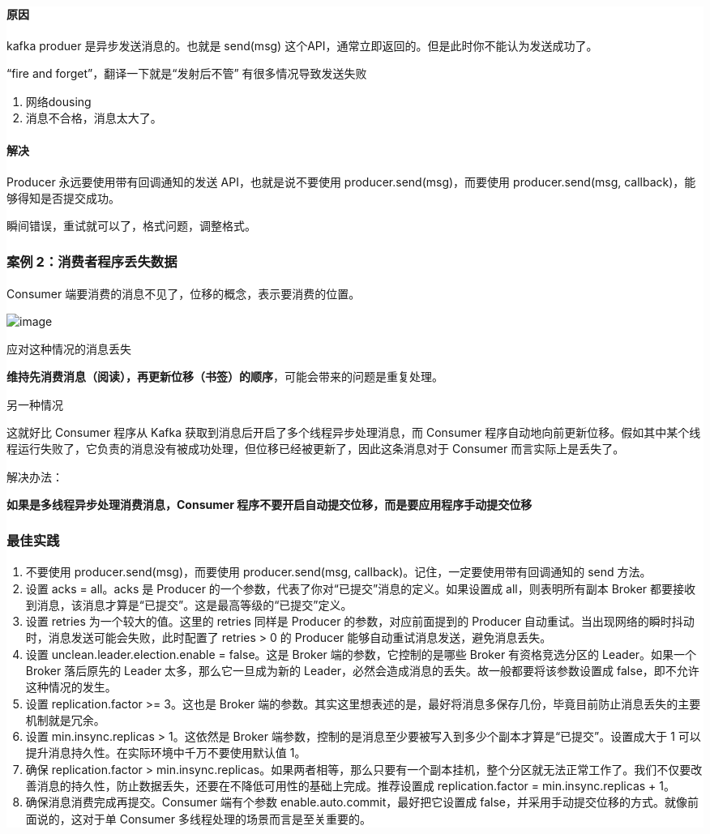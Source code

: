 #### 原因

kafka produer 是异步发送消息的。也就是 send(msg) 这个API，通常立即返回的。但是此时你不能认为发送成功了。

“fire and forget”，翻译一下就是“发射后不管” 有很多情况导致发送失败

1. 网络dousing
2. 消息不合格，消息太大了。



#### 解决

Producer 永远要使用带有回调通知的发送 API，也就是说不要使用 producer.send(msg)，而要使用 producer.send(msg, callback)，能够得知是否提交成功。

瞬间错误，重试就可以了，格式问题，调整格式。



### 案例 2：消费者程序丢失数据

Consumer 端要消费的消息不见了，位移的概念，表示要消费的位置。

![image](https://static.lovedata.net/21-03-23-701edb755ce247f6482f1e857b8d3421.png-wm)

应对这种情况的消息丢失

**维持先消费消息（阅读），再更新位移（书签）的顺序**，可能会带来的问题是重复处理。

另一种情况

这就好比 Consumer 程序从 Kafka 获取到消息后开启了多个线程异步处理消息，而 Consumer 程序自动地向前更新位移。假如其中某个线程运行失败了，它负责的消息没有被成功处理，但位移已经被更新了，因此这条消息对于 Consumer 而言实际上是丢失了。

解决办法：

**如果是多线程异步处理消费消息，Consumer 程序不要开启自动提交位移，而是要应用程序手动提交位移**



### 最佳实践



1. 不要使用 producer.send(msg)，而要使用 producer.send(msg, callback)。记住，一定要使用带有回调通知的 send 方法。
2. 设置 acks = all。acks 是 Producer 的一个参数，代表了你对“已提交”消息的定义。如果设置成 all，则表明所有副本 Broker 都要接收到消息，该消息才算是“已提交”。这是最高等级的“已提交”定义。
3. 设置 retries 为一个较大的值。这里的 retries 同样是 Producer 的参数，对应前面提到的 Producer 自动重试。当出现网络的瞬时抖动时，消息发送可能会失败，此时配置了 retries > 0 的 Producer 能够自动重试消息发送，避免消息丢失。
4. 设置 unclean.leader.election.enable = false。这是 Broker 端的参数，它控制的是哪些 Broker 有资格竞选分区的 Leader。如果一个 Broker 落后原先的 Leader 太多，那么它一旦成为新的 Leader，必然会造成消息的丢失。故一般都要将该参数设置成 false，即不允许这种情况的发生。
5. 设置 replication.factor >= 3。这也是 Broker 端的参数。其实这里想表述的是，最好将消息多保存几份，毕竟目前防止消息丢失的主要机制就是冗余。
6. 设置 min.insync.replicas > 1。这依然是 Broker 端参数，控制的是消息至少要被写入到多少个副本才算是“已提交”。设置成大于 1 可以提升消息持久性。在实际环境中千万不要使用默认值 1。
7. 确保 replication.factor > min.insync.replicas。如果两者相等，那么只要有一个副本挂机，整个分区就无法正常工作了。我们不仅要改善消息的持久性，防止数据丢失，还要在不降低可用性的基础上完成。推荐设置成 replication.factor = min.insync.replicas + 1。
8. 确保消息消费完成再提交。Consumer 端有个参数 enable.auto.commit，最好把它设置成 false，并采用手动提交位移的方式。就像前面说的，这对于单 Consumer 多线程处理的场景而言是至关重要的。

